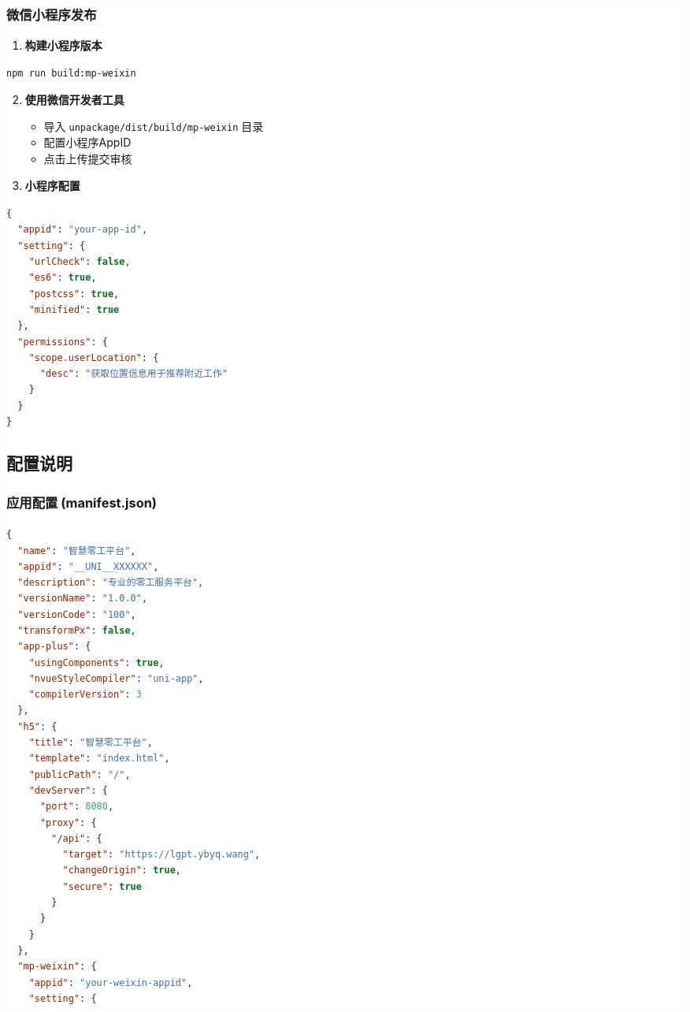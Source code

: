 ### 微信小程序发布

1. **构建小程序版本**
```bash
npm run build:mp-weixin
```

2. **使用微信开发者工具**
   - 导入 `unpackage/dist/build/mp-weixin` 目录
   - 配置小程序AppID
   - 点击上传提交审核

3. **小程序配置**
```json
{
  "appid": "your-app-id",
  "setting": {
    "urlCheck": false,
    "es6": true,
    "postcss": true,
    "minified": true
  },
  "permissions": {
    "scope.userLocation": {
      "desc": "获取位置信息用于推荐附近工作"
    }
  }
}
```

## 配置说明

### 应用配置 (manifest.json)
```json
{
  "name": "智慧零工平台",
  "appid": "__UNI__XXXXXX",
  "description": "专业的零工服务平台",
  "versionName": "1.0.0",
  "versionCode": "100",
  "transformPx": false,
  "app-plus": {
    "usingComponents": true,
    "nvueStyleCompiler": "uni-app",
    "compilerVersion": 3
  },
  "h5": {
    "title": "智慧零工平台",
    "template": "index.html",
    "publicPath": "/",
    "devServer": {
      "port": 8080,
      "proxy": {
        "/api": {
          "target": "https://lgpt.ybyq.wang",
          "changeOrigin": true,
          "secure": true
        }
      }
    }
  },
  "mp-weixin": {
    "appid": "your-weixin-appid",
    "setting": {
```